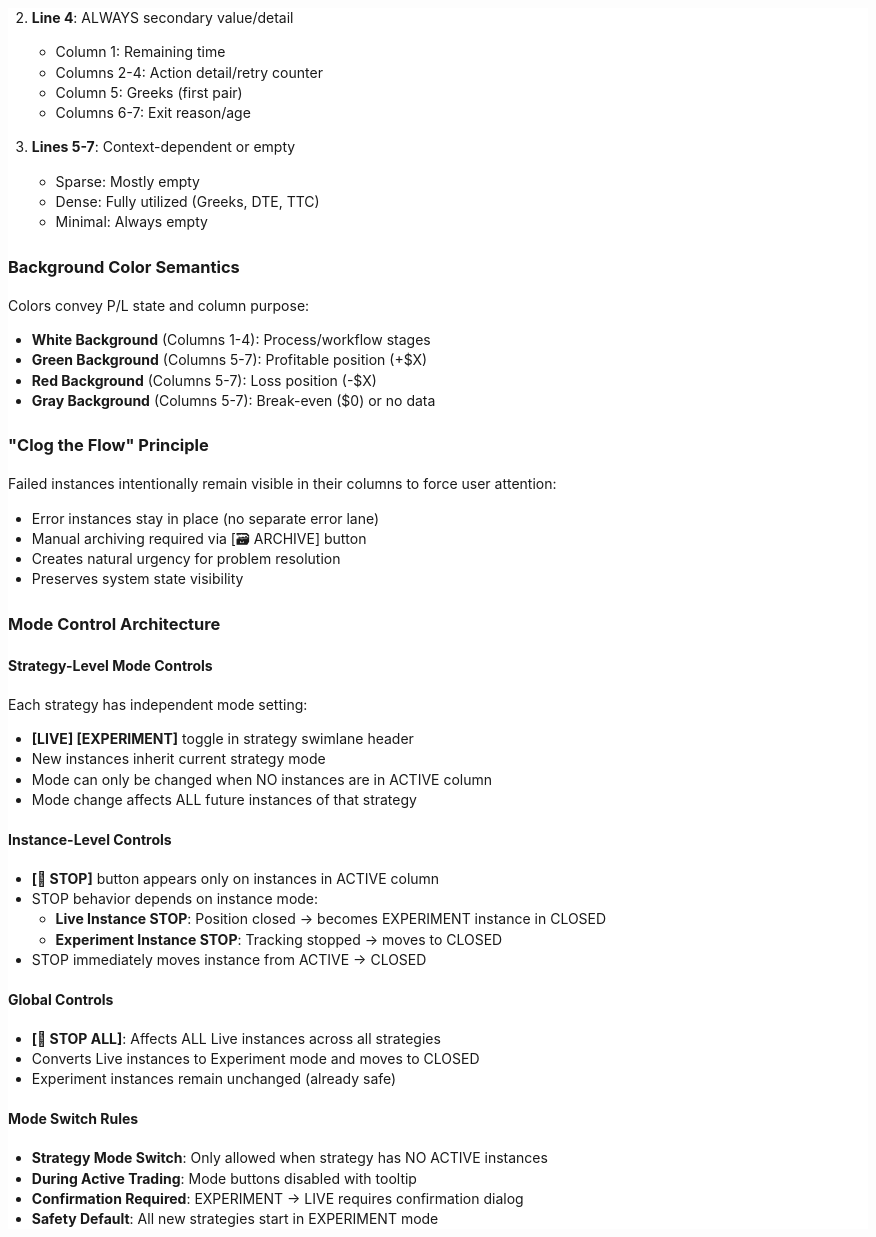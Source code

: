 2. **Line 4**: ALWAYS secondary value/detail
   - Column 1: Remaining time
   - Columns 2-4: Action detail/retry counter
   - Column 5: Greeks (first pair)
   - Columns 6-7: Exit reason/age

3. **Lines 5-7**: Context-dependent or empty
   - Sparse: Mostly empty
   - Dense: Fully utilized (Greeks, DTE, TTC)
   - Minimal: Always empty

### Background Color Semantics

Colors convey P/L state and column purpose:

- **White Background** (Columns 1-4): Process/workflow stages
- **Green Background** (Columns 5-7): Profitable position (+$X)
- **Red Background** (Columns 5-7): Loss position (-$X)
- **Gray Background** (Columns 5-7): Break-even ($0) or no data

### "Clog the Flow" Principle

Failed instances intentionally remain visible in their columns to force user attention:

- Error instances stay in place (no separate error lane)
- Manual archiving required via [🗃️ ARCHIVE] button
- Creates natural urgency for problem resolution
- Preserves system state visibility

### Mode Control Architecture

#### Strategy-Level Mode Controls
Each strategy has independent mode setting:
- **[LIVE] [EXPERIMENT]** toggle in strategy swimlane header
- New instances inherit current strategy mode
- Mode can only be changed when NO instances are in ACTIVE column
- Mode change affects ALL future instances of that strategy

#### Instance-Level Controls
- **[🔴 STOP]** button appears only on instances in ACTIVE column
- STOP behavior depends on instance mode:
  - **Live Instance STOP**: Position closed → becomes EXPERIMENT instance in CLOSED
  - **Experiment Instance STOP**: Tracking stopped → moves to CLOSED
- STOP immediately moves instance from ACTIVE → CLOSED

#### Global Controls
- **[🔴 STOP ALL]**: Affects ALL Live instances across all strategies
- Converts Live instances to Experiment mode and moves to CLOSED
- Experiment instances remain unchanged (already safe)

#### Mode Switch Rules
- **Strategy Mode Switch**: Only allowed when strategy has NO ACTIVE instances
- **During Active Trading**: Mode buttons disabled with tooltip
- **Confirmation Required**: EXPERIMENT → LIVE requires confirmation dialog
- **Safety Default**: All new strategies start in EXPERIMENT mode
